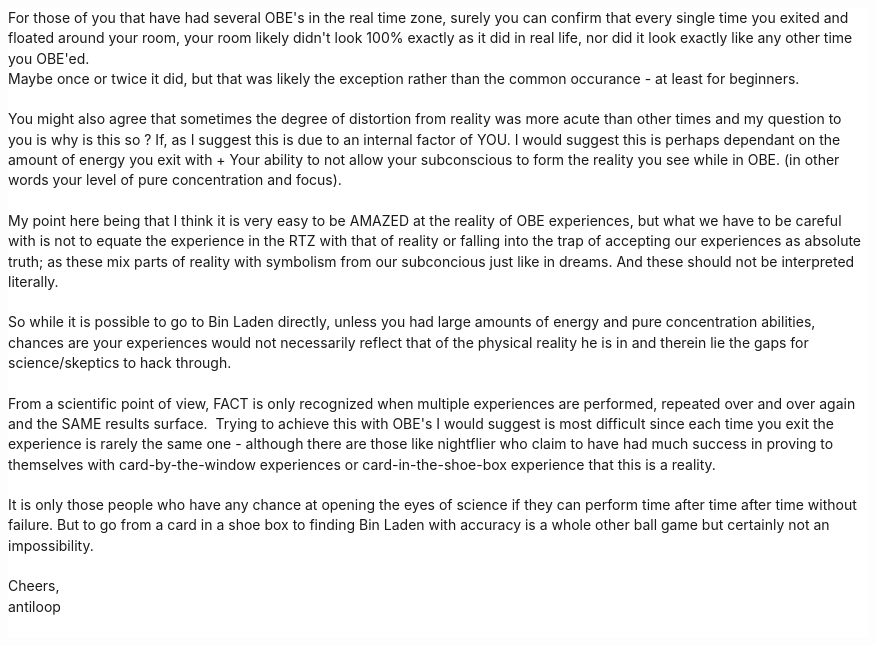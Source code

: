 For those of you that have had several OBE's in the real time zone, surely you can confirm that every single time you exited and floated around your room, your room likely didn't look 100% exactly as it did in real life, nor did it look exactly like any other time you OBE'ed.
<br>
Maybe once or twice it did, but that was likely the exception rather than the common occurance - at least for beginners.
<br>
<br>
You might also agree that sometimes the degree of distortion from reality was more acute than other times and my question to you is why is this so ? If, as I suggest this is due to an internal factor of YOU. I would suggest this is perhaps dependant on the amount of energy you exit with + Your ability to not allow your subconscious to form the reality you see while in OBE. (in other words your level of pure concentration and focus).
<br>
<br>
My point here being that I think it is very easy to be AMAZED at the reality of OBE experiences, but what we have to be careful with is not to equate the experience in the RTZ with that of reality or falling into the trap of accepting our experiences as absolute truth; as these mix parts of reality with symbolism from our subconcious just like in dreams. And these should not be interpreted literally.
<br>
<br>
So while it is possible to go to Bin Laden directly, unless you had large amounts of energy and pure concentration abilities, chances are your experiences would not necessarily reflect that of the physical reality he is in and therein lie the gaps for science/skeptics to hack through.
<br>
<br>
From a scientific point of view, FACT is only recognized when multiple experiences are performed, repeated over and over again and the SAME results surface.  Trying to achieve this with OBE's I would suggest is most difficult since each time you exit the experience is rarely the same one - although there are those like nightflier who claim to have had much success in proving to themselves with card-by-the-window experiences or card-in-the-shoe-box experience that this is a reality.
<br>
<br>
It is only those people who have any chance at opening the eyes of science if they can perform time after time after time without failure. But to go from a card in a shoe box to finding Bin Laden with accuracy is a whole other ball game but certainly not an impossibility.
<br>
<br>
Cheers,
<br>
antiloop
<br>
<br>
</section>